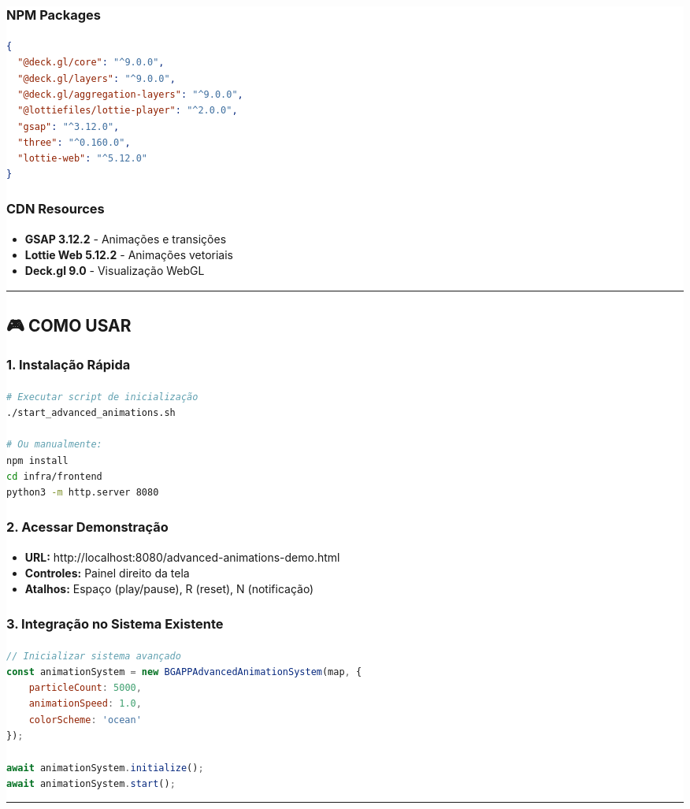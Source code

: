 ### NPM Packages
```json
{
  "@deck.gl/core": "^9.0.0",
  "@deck.gl/layers": "^9.0.0", 
  "@deck.gl/aggregation-layers": "^9.0.0",
  "@lottiefiles/lottie-player": "^2.0.0",
  "gsap": "^3.12.0",
  "three": "^0.160.0",
  "lottie-web": "^5.12.0"
}
```

### CDN Resources
- **GSAP 3.12.2** - Animações e transições
- **Lottie Web 5.12.2** - Animações vetoriais
- **Deck.gl 9.0** - Visualização WebGL

---

## 🎮 COMO USAR

### 1. **Instalação Rápida**
```bash
# Executar script de inicialização
./start_advanced_animations.sh

# Ou manualmente:
npm install
cd infra/frontend
python3 -m http.server 8080
```

### 2. **Acessar Demonstração**
- **URL:** http://localhost:8080/advanced-animations-demo.html
- **Controles:** Painel direito da tela
- **Atalhos:** Espaço (play/pause), R (reset), N (notificação)

### 3. **Integração no Sistema Existente**
```javascript
// Inicializar sistema avançado
const animationSystem = new BGAPPAdvancedAnimationSystem(map, {
    particleCount: 5000,
    animationSpeed: 1.0,
    colorScheme: 'ocean'
});

await animationSystem.initialize();
await animationSystem.start();
```

---